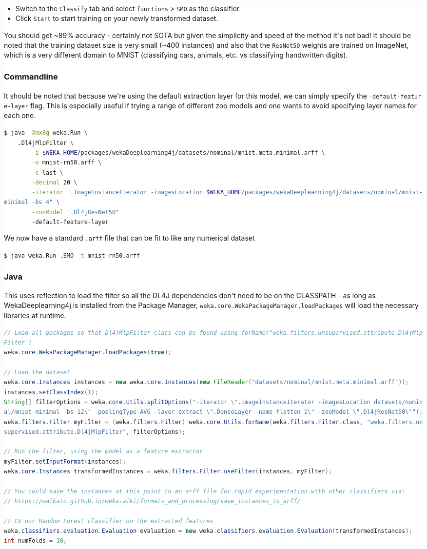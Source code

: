 - Switch to the `Classify` tab and select `functions` > `SMO` as the classifier.
- Click `Start` to start training on your newly transformed dataset.

You should get ~89% accuracy - certainly not SOTA but given the simplicity and speed of the method it's not bad! It should be noted that the training dataset size is very small (~400 instances) and also that the `ResNet50` weights are trained on ImageNet, which is a very different domain to MNIST
(classifying cars, animals, etc. vs classifying handwritten digits).

### Commandline

It should be noted that because we're using the default extraction layer for this model, we can simply specify the `-default-feature-layer` flag. This is especially useful if trying a range of different zoo models and one wants to avoid specifying layer names for each one.

```bash
$ java -Xmx8g weka.Run \
    .Dl4jMlpFilter \
        -i $WEKA_HOME/packages/wekaDeeplearning4j/datasets/nominal/mnist.meta.minimal.arff \
        -o mnist-rn50.arff \
        -c last \
        -decimal 20 \
        -iterator ".ImageInstanceIterator -imagesLocation $WEKA_HOME/packages/wekaDeeplearning4j/datasets/nominal/mnist-minimal -bs 4" \
        -zooModel ".Dl4jResNet50"
        -default-feature-layer
```
We now have a standard `.arff` file that can be fit to like any numerical dataset
```bash
$ java weka.Run .SMO -t mnist-rn50.arff
```


### Java
This uses reflection to load the filter so all the DL4J dependencies don't need to be on the CLASSPATH -
as long as WekaDeeplearning4j is installed from the Package Manager, `weka.core.WekaPackageManager.loadPackages` will load
the necessary libraries at runtime.
```java
// Load all packages so that Dl4jMlpFilter class can be found using forName("weka.filters.unsupervised.attribute.Dl4jMlpFilter")
weka.core.WekaPackageManager.loadPackages(true);

// Load the dataset
weka.core.Instances instances = new weka.core.Instances(new FileReader("datasets/nominal/mnist.meta.minimal.arff"));
instances.setClassIndex(1);
String[] filterOptions = weka.core.Utils.splitOptions("-iterator \".ImageInstanceIterator -imagesLocation datasets/nominal/mnist-minimal -bs 12\" -poolingType AVG -layer-extract \".DenseLayer -name flatten_1\" -zooModel \".Dl4jResNet50\"");
weka.filters.Filter myFilter = (weka.filters.Filter) weka.core.Utils.forName(weka.filters.Filter.class, "weka.filters.unsupervised.attribute.Dl4jMlpFilter", filterOptions);

// Run the filter, using the model as a feature extractor
myFilter.setInputFormat(instances);
weka.core.Instances transformedInstances = weka.filters.Filter.useFilter(instances, myFilter);

// You could save the instances at this point to an arff file for rapid experimentation with other classifiers via:
// https://waikato.github.io/weka-wiki/formats_and_processing/save_instances_to_arff/

// CV our Random Forest classifier on the extracted features
weka.classifiers.evaluation.Evaluation evaluation = new weka.classifiers.evaluation.Evaluation(transformedInstances);
int numFolds = 10;
```